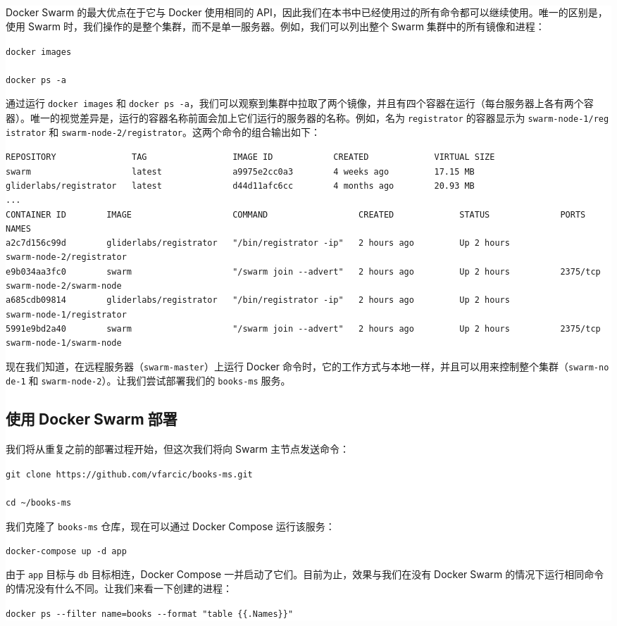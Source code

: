 Docker Swarm 的最大优点在于它与 Docker 使用相同的 API，因此我们在本书中已经使用过的所有命令都可以继续使用。唯一的区别是，使用 Swarm 时，我们操作的是整个集群，而不是单一服务器。例如，我们可以列出整个 Swarm 集群中的所有镜像和进程：

```
docker images

docker ps -a

```

通过运行 `docker images` 和 `docker ps -a`，我们可以观察到集群中拉取了两个镜像，并且有四个容器在运行（每台服务器上各有两个容器）。唯一的视觉差异是，运行的容器名称前面会加上它们运行的服务器的名称。例如，名为 `registrator` 的容器显示为 `swarm-node-1/registrator` 和 `swarm-node-2/registrator`。这两个命令的组合输出如下：

```
REPOSITORY               TAG                 IMAGE ID            CREATED             VIRTUAL SIZE
swarm                    latest              a9975e2cc0a3        4 weeks ago         17.15 MB
gliderlabs/registrator   latest              d44d11afc6cc        4 months ago        20.93 MB
...
CONTAINER ID        IMAGE                    COMMAND                  CREATED             STATUS              PORTS                           NAMES
a2c7d156c99d        gliderlabs/registrator   "/bin/registrator -ip"   2 hours ago         Up 2 hours                                          swarm-node-2/registrator
e9b034aa3fc0        swarm                    "/swarm join --advert"   2 hours ago         Up 2 hours          2375/tcp                        swarm-node-2/swarm-node
a685cdb09814        gliderlabs/registrator   "/bin/registrator -ip"   2 hours ago         Up 2 hours                                          swarm-node-1/registrator
5991e9bd2a40        swarm                    "/swarm join --advert"   2 hours ago         Up 2 hours          2375/tcp                        swarm-node-1/swarm-node

```

现在我们知道，在远程服务器（`swarm-master`）上运行 Docker 命令时，它的工作方式与本地一样，并且可以用来控制整个集群（`swarm-node-1` 和 `swarm-node-2`）。让我们尝试部署我们的 `books-ms` 服务。

## 使用 Docker Swarm 部署

我们将从重复之前的部署过程开始，但这次我们将向 Swarm 主节点发送命令：

```
git clone https://github.com/vfarcic/books-ms.git

cd ~/books-ms

```

我们克隆了 `books-ms` 仓库，现在可以通过 Docker Compose 运行该服务：

```
docker-compose up -d app

```

由于 `app` 目标与 `db` 目标相连，Docker Compose 一并启动了它们。目前为止，效果与我们在没有 Docker Swarm 的情况下运行相同命令的情况没有什么不同。让我们来看一下创建的进程：

```
docker ps --filter name=books --format "table {{.Names}}"

```

